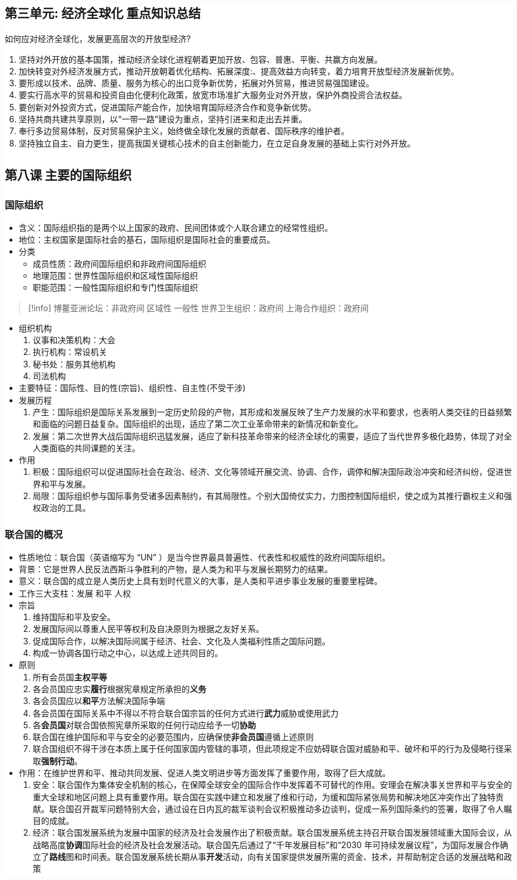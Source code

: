 ## 第三单元: 经济全球化 重点知识总结
如何应对经济全球化，发展更高层次的开放型经济?
1. 坚持对外开放的基本国策，推动经济全球化进程朝着更加开放、包容、普惠、平衡、共赢方向发展。
2. 加快转变对外经济发展方式，推动开放朝着优化结构、拓展深度:、提高效益方向转变，着力培育开放型经济发展新优势。
3. 要形成以技术、品牌、质量、服务为核心的出口竞争新优势，拓展对外贸易，推进贸易强国建设。
4. 要实行高水平的贸易和投资自由化便利化政策，放宽市场准扩大服务业对外开放，保护外商投资合法权益。
5. 要创新对外投资方式，促进国际产能合作，加快培育国际经济合作和竞争新优势。
6. 坚持共商共建共享原则，以“一带一路”建设为重点，坚持引进来和走出去并重。
7. 奉行多边贸易体制，反对贸易保护主义，始终做全球化发展的贡献者、国际秩序的维护者。
8. 坚持独立自主、自力更生，提高我国关键核心技术的自主创新能力，在立足自身发展的基础上实行对外开放。

## 第八课 主要的国际组织
### 国际组织
- 含义：国际组织指的是两个以上国家的政府、民间团体或个人联合建立的经常性组织。
- 地位：主权国家是国际社会的基石，国际组织是国际社会的重要成员。
- 分类
    - 成员性质：政府间国际组织和非政府间国际组织
    - 地理范围：世界性国际组织和区域性国际组织
    - 职能范围：一般性国际组织和专门性国际组织
> [!info]
> 博鳌亚洲论坛：非政府间 区域性 一般性
> 世界卫生组织：政府间
> 上海合作组织：政府间

- 组织机构
    1. 议事和决策机构：大会
    2. 执行机构：常设机关
    3. 秘书处：服务其他机构
    4. 司法机构
- 主要特征：国际性、目的性(宗旨)、组织性、自主性(不受干涉)
- 发展历程
    1. 产生：国际组织是国际关系发展到一定历史阶段的产物，其形成和发展反映了生产力发展的水平和要求，也表明人类交往的日益频繁和面临的问题日益复杂。国际组织的出现，适应了第二次工业革命带来的新情况和新变化。
    2. 发展：第二次世界大战后国际组织迅猛发展，适应了新科技革命带来的经济全球化的需要，适应了当代世界多极化趋势，体现了对全人类面临的共同课题的关注。
- 作用
    1. 积极：国际组织可以促进国际社会在政治、经济、文化等领域开展交流、协调、合作，调停和解决国际政治冲突和经济纠纷，促进世界和平与发展。
    2. 局限：国际组织参与国际事务受诸多因素制约，有其局限性。个别大国倚仗实力，力图控制国际组织，使之成为其推行霸权主义和强权政治的工具。

### 联合国的概况
- 性质地位：联合国（英语缩写为 “UN” ）是当今世界最具普遍性、代表性和权威性的政府间国际组织。
- 背景：它是世界人民反法西斯斗争胜利的产物，是人类为和平与发展长期努力的结果。
- 意义：联合国的成立是人类历史上具有划时代意义的大事，是人类和平进步事业发展的重要里程碑。
- 工作三大支柱：发展 和平 人权
- 宗旨
    1. 维持国际和平及安全。
    2. 发展国际间以尊重人民平等权利及自决原则为根据之友好关系。
    3. 促成国际合作，以解决国际间属于经济、社会、文化及人类福利性质之国际问题。
    4. 构成一协调各国行动之中心，以达成上述共同目的。
- 原则
    1. 所有会员国**主权平等**
    2. 各会员国应忠实**履行**根据宪章规定所承担的**义务**
    3. 各会员国应以**和平**方法解决国际争端
    4. 各会员国在国际关系中不得以不符合联合国宗旨的任何方式进行**武力**威胁或使用武力
    5. 各**会员国**对联合国依照宪章所采取的任何行动应给予一切**协助**
    6. 联合国在维护国际和平与安全的必要范围内，应确保使**非会员国**遵循上述原则
    7. 联合国组织不得干涉在本质上属于任何国家国内管辖的事项，但此项规定不应妨碍联合国对威胁和平、破坏和平的行为及侵略行径采取**强制行动**。
- 作用：在维护世界和平、推动共同发展、促进人类文明进步等方面发挥了重要作用，取得了巨大成就。
    1. 安全：联合国作为集体安全机制的核心，在保障全球安全的国际合作中发挥着不可替代的作用。安理会在解决事关世界和平与安全的重大全球和地区问题上具有重要作用。联合国在实践中建立和发展了维和行动，为缓和国际紧张局势和解决地区冲突作出了独特贡献。联合国召开裁军问题特别大会，通过设在日内瓦的裁军谈判会议积极推动多边谈判，促成一系列国际条约的签署，取得了令人瞩目的成就。
    2. 经济：联合国发展系统为发展中国家的经济及社会发展作出了积极贡献。联合国发展系统主持召开联合国发展领域重大国际会议，从战略高度**协调**国际社会的经济及社会发展活动。联合国先后通过了“千年发展目标”和“2030 年可持续发展议程”，为国际发展合作确立了**路线**图和时间表。联合国发展系统长期从事**开发**活动，向有关国家提供发展所需的资金、技术，并帮助制定合适的发展战略和政策